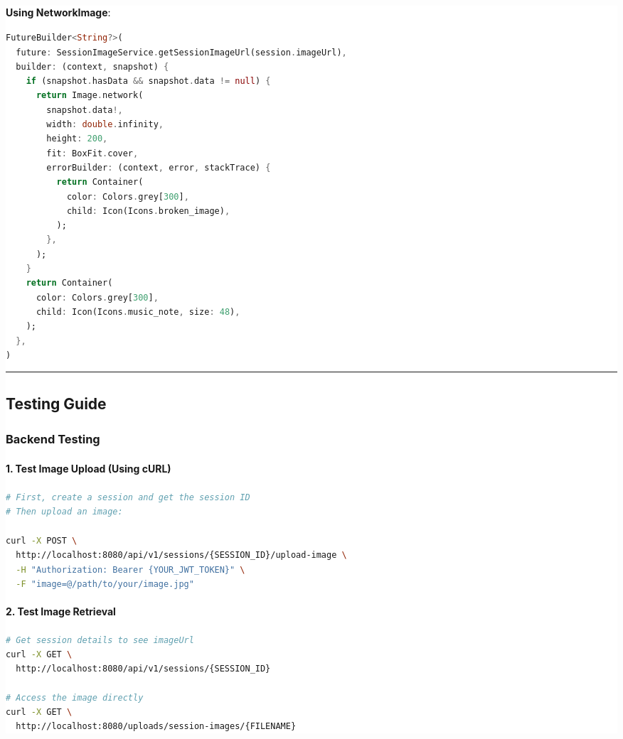 **Using NetworkImage**:
```dart
FutureBuilder<String?>(
  future: SessionImageService.getSessionImageUrl(session.imageUrl),
  builder: (context, snapshot) {
    if (snapshot.hasData && snapshot.data != null) {
      return Image.network(
        snapshot.data!,
        width: double.infinity,
        height: 200,
        fit: BoxFit.cover,
        errorBuilder: (context, error, stackTrace) {
          return Container(
            color: Colors.grey[300],
            child: Icon(Icons.broken_image),
          );
        },
      );
    }
    return Container(
      color: Colors.grey[300],
      child: Icon(Icons.music_note, size: 48),
    );
  },
)
```

---

## Testing Guide

### Backend Testing

#### 1. Test Image Upload (Using cURL)

```bash
# First, create a session and get the session ID
# Then upload an image:

curl -X POST \
  http://localhost:8080/api/v1/sessions/{SESSION_ID}/upload-image \
  -H "Authorization: Bearer {YOUR_JWT_TOKEN}" \
  -F "image=@/path/to/your/image.jpg"
```

#### 2. Test Image Retrieval

```bash
# Get session details to see imageUrl
curl -X GET \
  http://localhost:8080/api/v1/sessions/{SESSION_ID}

# Access the image directly
curl -X GET \
  http://localhost:8080/uploads/session-images/{FILENAME}
```
